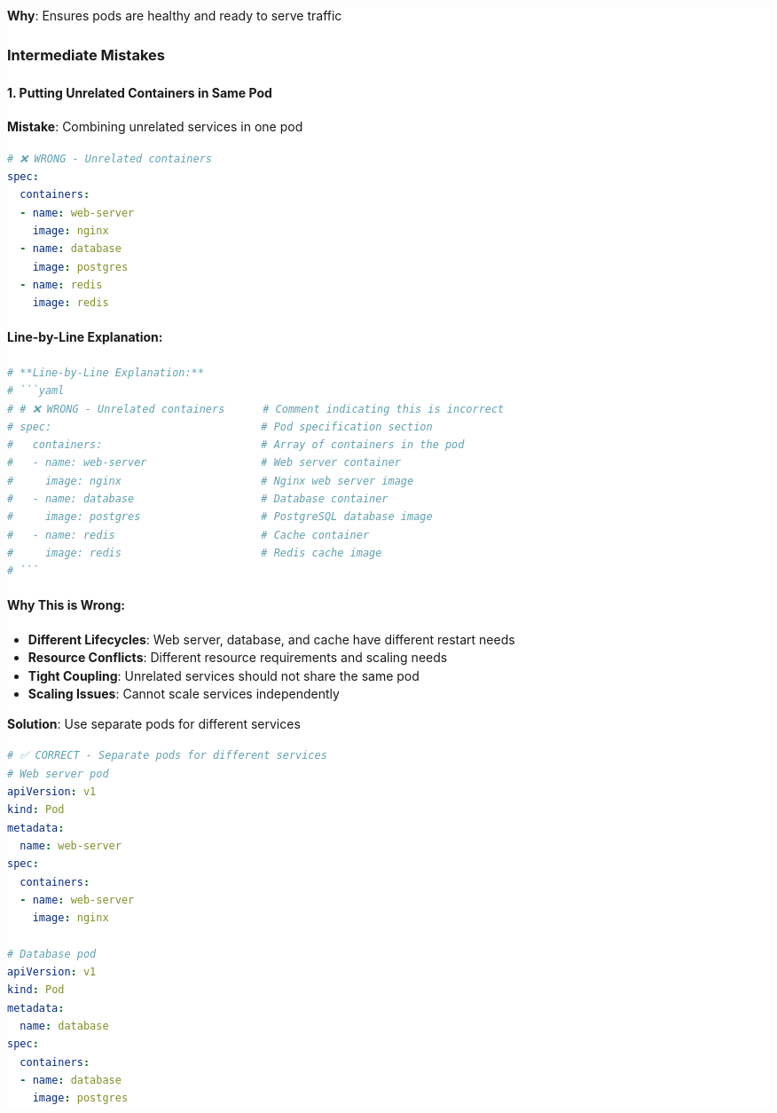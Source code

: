 **Why**: Ensures pods are healthy and ready to serve traffic

### **Intermediate Mistakes**

#### **1. Putting Unrelated Containers in Same Pod**
**Mistake**: Combining unrelated services in one pod
```yaml
# ❌ WRONG - Unrelated containers
spec:
  containers:
  - name: web-server
    image: nginx
  - name: database
    image: postgres
  - name: redis
    image: redis
```

#### **Line-by-Line Explanation:**

```yaml
# **Line-by-Line Explanation:**
# ```yaml
# # ❌ WRONG - Unrelated containers      # Comment indicating this is incorrect
# spec:                                 # Pod specification section
#   containers:                         # Array of containers in the pod
#   - name: web-server                  # Web server container
#     image: nginx                      # Nginx web server image
#   - name: database                    # Database container
#     image: postgres                   # PostgreSQL database image
#   - name: redis                       # Cache container
#     image: redis                      # Redis cache image
# ```
```

#### **Why This is Wrong:**
- **Different Lifecycles**: Web server, database, and cache have different restart needs
- **Resource Conflicts**: Different resource requirements and scaling needs
- **Tight Coupling**: Unrelated services should not share the same pod
- **Scaling Issues**: Cannot scale services independently

**Solution**: Use separate pods for different services
```yaml
# ✅ CORRECT - Separate pods for different services
# Web server pod
apiVersion: v1
kind: Pod
metadata:
  name: web-server
spec:
  containers:
  - name: web-server
    image: nginx

# Database pod
apiVersion: v1
kind: Pod
metadata:
  name: database
spec:
  containers:
  - name: database
    image: postgres
```
